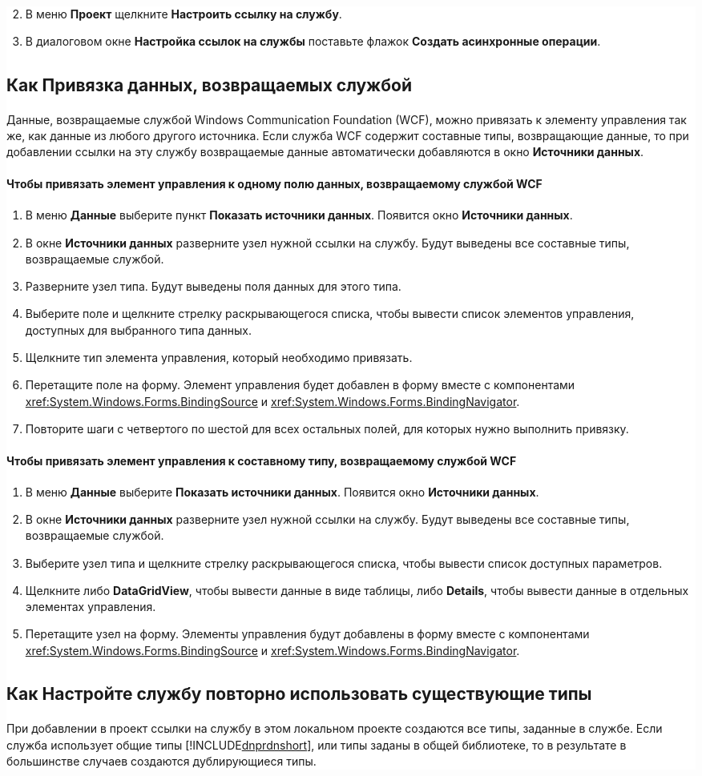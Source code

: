 2.  В меню **Проект** щелкните **Настроить ссылку на службу**.  
  
3.  В диалоговом окне **Настройка ссылок на службы** поставьте флажок **Создать асинхронные операции**.  
  
## Как Привязка данных, возвращаемых службой  
 Данные, возвращаемые службой Windows Communication Foundation \(WCF\), можно привязать к элементу управления так же, как данные из любого другого источника.  Если служба WCF содержит составные типы, возвращающие данные, то при добавлении ссылки на эту службу возвращаемые данные автоматически добавляются в окно **Источники данных**.  
  
#### Чтобы привязать элемент управления к одному полю данных, возвращаемому службой WCF  
  
1.  В меню **Данные** выберите пункт **Показать источники данных**.  Появится окно **Источники данных**.  
  
2.  В окне **Источники данных** разверните узел нужной ссылки на службу.  Будут выведены все составные типы, возвращаемые службой.  
  
3.  Разверните узел типа.  Будут выведены поля данных для этого типа.  
  
4.  Выберите поле и щелкните стрелку раскрывающегося списка, чтобы вывести список элементов управления, доступных для выбранного типа данных.  
  
5.  Щелкните тип элемента управления, который необходимо привязать.  
  
6.  Перетащите поле на форму.  Элемент управления будет добавлен в форму вместе с компонентами <xref:System.Windows.Forms.BindingSource> и <xref:System.Windows.Forms.BindingNavigator>.  
  
7.  Повторите шаги с четвертого по шестой для всех остальных полей, для которых нужно выполнить привязку.  
  
#### Чтобы привязать элемент управления к составному типу, возвращаемому службой WCF  
  
1.  В меню **Данные** выберите **Показать источники данных**.  Появится окно **Источники данных**.  
  
2.  В окне **Источники данных** разверните узел нужной ссылки на службу.  Будут выведены все составные типы, возвращаемые службой.  
  
3.  Выберите узел типа и щелкните стрелку раскрывающегося списка, чтобы вывести список доступных параметров.  
  
4.  Щелкните либо **DataGridView**, чтобы вывести данные в виде таблицы, либо **Details**, чтобы вывести данные в отдельных элементах управления.  
  
5.  Перетащите узел на форму.  Элементы управления будут добавлены в форму вместе с компонентами <xref:System.Windows.Forms.BindingSource> и <xref:System.Windows.Forms.BindingNavigator>.  
  
## Как Настройте службу повторно использовать существующие типы  
 При добавлении в проект ссылки на службу в этом локальном проекте создаются все типы, заданные в службе.  Если служба использует общие типы [!INCLUDE[dnprdnshort](../code-quality/includes/dnprdnshort_md.md)], или типы заданы в общей библиотеке, то в результате в большинстве случаев создаются дублирующиеся типы.  
  
